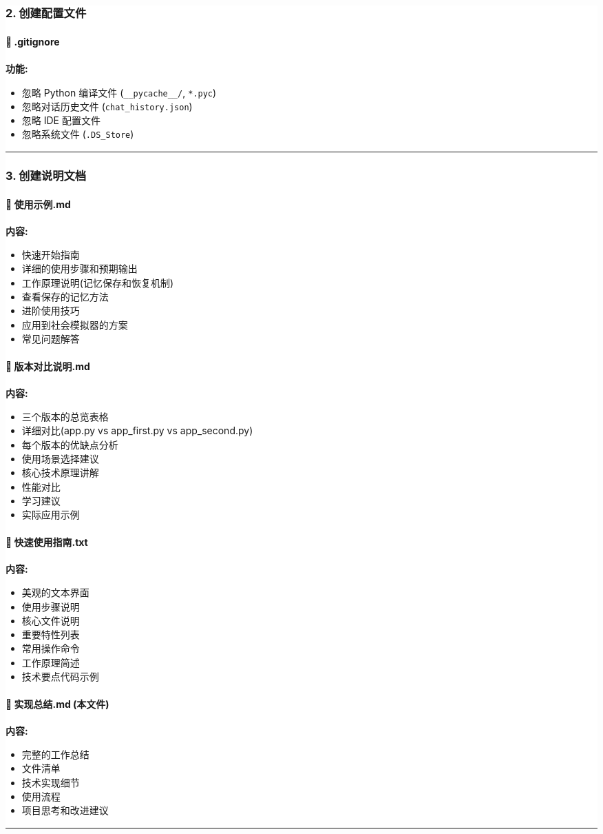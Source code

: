 
### 2. 创建配置文件

#### 📄 .gitignore
**功能:**
- 忽略 Python 编译文件 (`__pycache__/`, `*.pyc`)
- 忽略对话历史文件 (`chat_history.json`)
- 忽略 IDE 配置文件
- 忽略系统文件 (`.DS_Store`)

---

### 3. 创建说明文档

#### 📖 使用示例.md
**内容:**
- 快速开始指南
- 详细的使用步骤和预期输出
- 工作原理说明(记忆保存和恢复机制)
- 查看保存的记忆方法
- 进阶使用技巧
- 应用到社会模拟器的方案
- 常见问题解答

#### 📖 版本对比说明.md
**内容:**
- 三个版本的总览表格
- 详细对比(app.py vs app_first.py vs app_second.py)
- 每个版本的优缺点分析
- 使用场景选择建议
- 核心技术原理讲解
- 性能对比
- 学习建议
- 实际应用示例

#### 📄 快速使用指南.txt
**内容:**
- 美观的文本界面
- 使用步骤说明
- 核心文件说明
- 重要特性列表
- 常用操作命令
- 工作原理简述
- 技术要点代码示例

#### 📖 实现总结.md (本文件)
**内容:**
- 完整的工作总结
- 文件清单
- 技术实现细节
- 使用流程
- 项目思考和改进建议

---